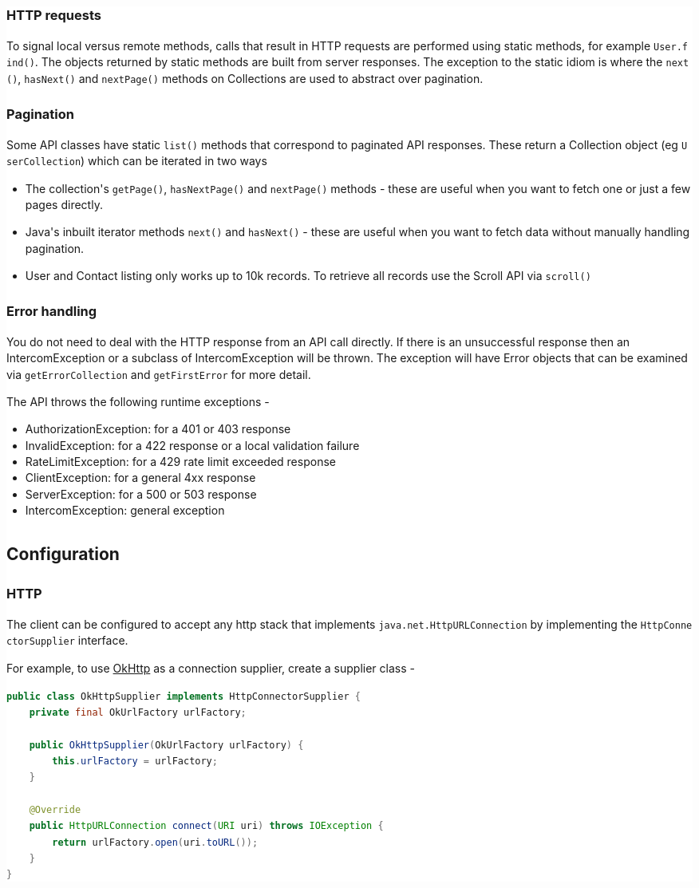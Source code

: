 ### HTTP requests

To signal local versus remote methods, calls that result in HTTP requests are performed
using static methods, for example `User.find()`. The objects returned by static methods
are built from server responses. The exception to the static idiom is where the `next()`,
`hasNext()` and `nextPage()` methods on Collections are used to abstract over pagination.  

### Pagination

Some API classes have static `list()` methods that correspond to paginated API responses.
These return a Collection object (eg `UserCollection`) which can be iterated in two
 ways

- The collection's `getPage()`, `hasNextPage()` and `nextPage()` methods - these are useful when you want to fetch one or just a few pages directly.  

- Java's inbuilt iterator methods `next()` and `hasNext()` - these are useful when you want to fetch data without manually handling pagination.

- User and Contact listing only works up to 10k records. To retrieve all records use the Scroll API via `scroll()`

### Error handling

You do not need to deal with the HTTP response from an API call directly.
If there is an unsuccessful response then an IntercomException or a subclass
of IntercomException will be thrown. The exception will have Error objects
 that can be examined via `getErrorCollection` and `getFirstError` for more detail.

The API throws the following runtime exceptions -

  - AuthorizationException: for a 401 or 403 response
  - InvalidException: for a 422 response or a local validation failure
  - RateLimitException: for a 429 rate limit exceeded response
  - ClientException: for a general 4xx response
  - ServerException: for a 500 or 503 response
  - IntercomException: general exception


## Configuration

### HTTP

The client can be configured to accept any http stack that implements
`java.net.HttpURLConnection` by implementing the `HttpConnectorSupplier`
 interface.

For example, to use [OkHttp](http://square.github.io/okhttp/) as a connection
supplier, create a supplier class -

```java
public class OkHttpSupplier implements HttpConnectorSupplier {
    private final OkUrlFactory urlFactory;

    public OkHttpSupplier(OkUrlFactory urlFactory) {
        this.urlFactory = urlFactory;
    }

    @Override
    public HttpURLConnection connect(URI uri) throws IOException {
        return urlFactory.open(uri.toURL());
    }
}
```
